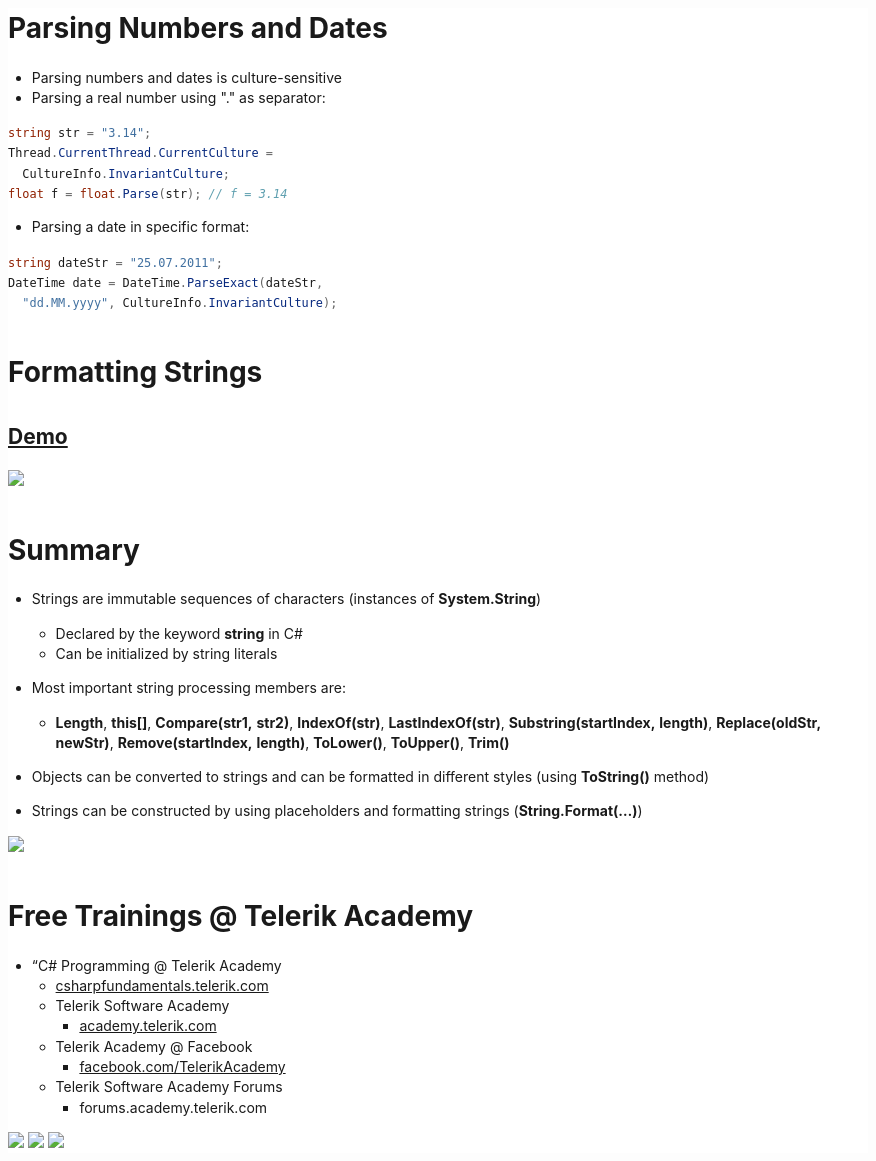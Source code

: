 
# Parsing Numbers and Dates
- Parsing numbers and dates is culture-sensitive
- Parsing a real number using "." as separator:

```cs
string str = "3.14";
Thread.CurrentThread.CurrentCulture =
  CultureInfo.InvariantCulture;
float f = float.Parse(str); // f = 3.14
```

- Parsing a date in specific format:

```cs
string dateStr = "25.07.2011";
DateTime date = DateTime.ParseExact(dateStr,
  "dd.MM.yyyy", CultureInfo.InvariantCulture);
```




# Formatting Strings
## [Demo]()
<img class="slide-image" src="\imgs\pic34.png" style="top:52%; left:24.21%; width:61.82%; z-index:-1" />



# Summary
- Strings are immutable sequences of characters (instances of **System.String**)
  - Declared by the keyword **string** in C#
  - Can be initialized by string literals
- Most important string processing members are:
  - **Length**, **this[]**, **Compare(str1,** **str2)**, **IndexOf(str)**, **LastIndexOf(str)**, **Substring(startIndex,** **length)**, **Replace(oldStr,** **newStr)**, **Remove(startIndex,** **length)**, **ToLower()**, **ToUpper()**, **Trim()**




- Objects can be converted to strings and can be formatted in different styles (using **ToString()** method)
- Strings can be constructed by using placeholders and formatting strings (**String.Format(…)**)
<img class="slide-image" src="\imgs\pic35.png" style="top:57%; left:7.49%; width:91.68%; z-index:-1" />







# Free Trainings @ Telerik Academy
- “C# Programming @ Telerik Academy
    - [csharpfundamentals.telerik.com](csharpfundamentals.telerik.com)
  - Telerik Software Academy
    - [academy.telerik.com](academy.telerik.com)
  - Telerik Academy @ Facebook
    - [facebook.com/TelerikAcademy](facebook.com/TelerikAcademy)
  - Telerik Software Academy Forums
    - forums.academy.telerik.com
<img class="slide-image" src="\imgs\pic36.png" style="top:60.37%; left:92.39%; width:13.45%; z-index:-1" />
<img class="slide-image" src="\imgs\pic37.png" style="top:30.85%; left:68.14%; width:36.30%; z-index:-1" />
<img class="slide-image" src="\imgs\pic38.png" style="top:46.32%; left:95.14%; width:10.85%; z-index:-1" />